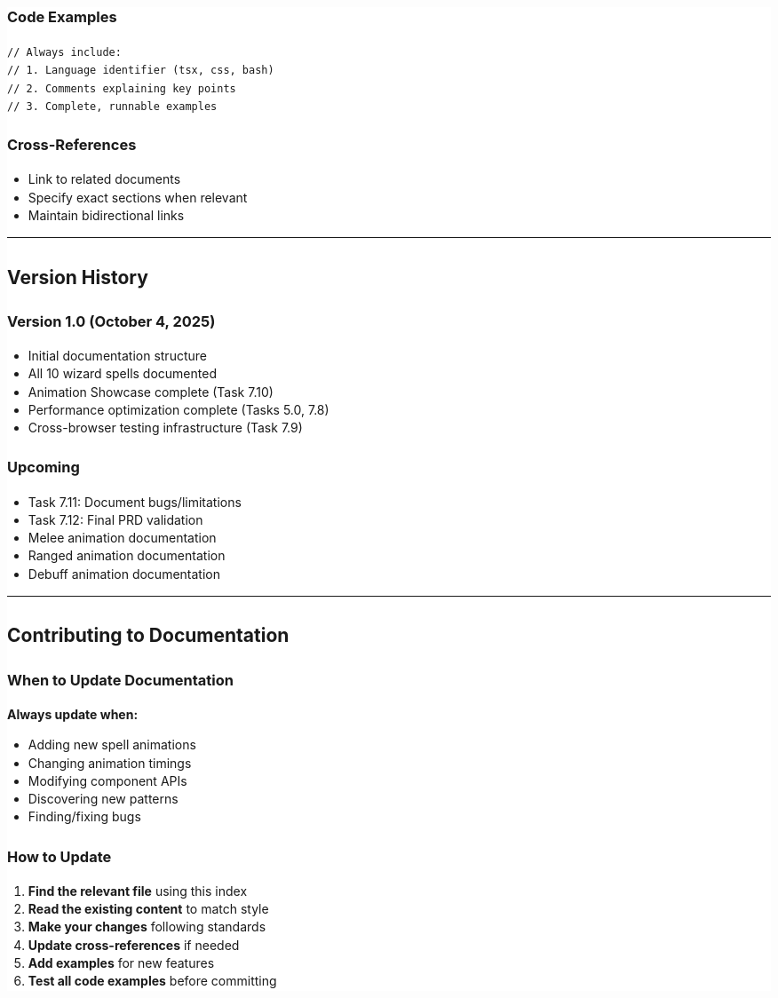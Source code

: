 ### Code Examples
```tsx
// Always include:
// 1. Language identifier (tsx, css, bash)
// 2. Comments explaining key points
// 3. Complete, runnable examples
```

### Cross-References
- Link to related documents
- Specify exact sections when relevant
- Maintain bidirectional links

---

## Version History

### Version 1.0 (October 4, 2025)
- Initial documentation structure
- All 10 wizard spells documented
- Animation Showcase complete (Task 7.10)
- Performance optimization complete (Tasks 5.0, 7.8)
- Cross-browser testing infrastructure (Task 7.9)

### Upcoming
- Task 7.11: Document bugs/limitations
- Task 7.12: Final PRD validation
- Melee animation documentation
- Ranged animation documentation
- Debuff animation documentation

---

## Contributing to Documentation

### When to Update Documentation

**Always update when:**
- Adding new spell animations
- Changing animation timings
- Modifying component APIs
- Discovering new patterns
- Finding/fixing bugs

### How to Update

1. **Find the relevant file** using this index
2. **Read the existing content** to match style
3. **Make your changes** following standards
4. **Update cross-references** if needed
5. **Add examples** for new features
6. **Test all code examples** before committing
